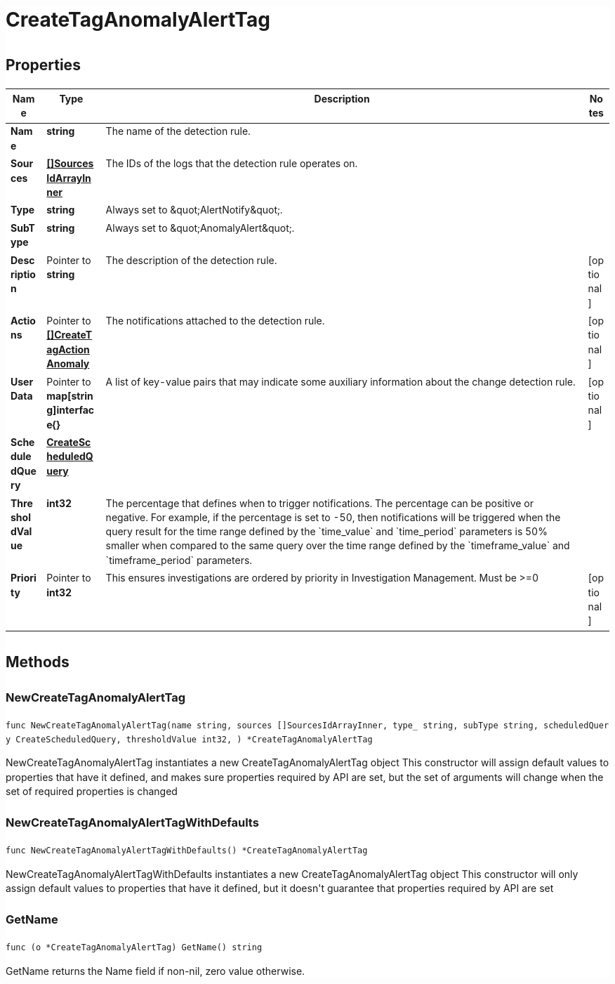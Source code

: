 # CreateTagAnomalyAlertTag

## Properties

Name | Type | Description | Notes
------------ | ------------- | ------------- | -------------
**Name** | **string** | The name of the detection rule. | 
**Sources** | [**[]SourcesIdArrayInner**](SourcesIdArrayInner.md) | The IDs of the logs that the detection rule operates on. | 
**Type** | **string** | Always set to \&quot;AlertNotify\&quot;. | 
**SubType** | **string** | Always set to \&quot;AnomalyAlert\&quot;. | 
**Description** | Pointer to **string** | The description of the detection rule. | [optional] 
**Actions** | Pointer to [**[]CreateTagActionAnomaly**](CreateTagActionAnomaly.md) | The notifications attached to the detection rule. | [optional] 
**UserData** | Pointer to **map[string]interface{}** | A list of key-value pairs that may indicate some auxiliary information about the change detection rule. | [optional] 
**ScheduledQuery** | [**CreateScheduledQuery**](CreateScheduledQuery.md) |  | 
**ThresholdValue** | **int32** | The percentage that defines when to trigger notifications. The percentage can be positive or negative. For example, if the percentage is set to -50, then notifications will be triggered when the query result for the time range defined by the &#x60;time_value&#x60; and &#x60;time_period&#x60; parameters is 50% smaller when compared to the same query over the time range defined by the &#x60;timeframe_value&#x60; and &#x60;timeframe_period&#x60; parameters. | 
**Priority** | Pointer to **int32** | This ensures investigations are ordered by priority in Investigation Management. Must be &gt;&#x3D;0 | [optional] 

## Methods

### NewCreateTagAnomalyAlertTag

`func NewCreateTagAnomalyAlertTag(name string, sources []SourcesIdArrayInner, type_ string, subType string, scheduledQuery CreateScheduledQuery, thresholdValue int32, ) *CreateTagAnomalyAlertTag`

NewCreateTagAnomalyAlertTag instantiates a new CreateTagAnomalyAlertTag object
This constructor will assign default values to properties that have it defined,
and makes sure properties required by API are set, but the set of arguments
will change when the set of required properties is changed

### NewCreateTagAnomalyAlertTagWithDefaults

`func NewCreateTagAnomalyAlertTagWithDefaults() *CreateTagAnomalyAlertTag`

NewCreateTagAnomalyAlertTagWithDefaults instantiates a new CreateTagAnomalyAlertTag object
This constructor will only assign default values to properties that have it defined,
but it doesn't guarantee that properties required by API are set

### GetName

`func (o *CreateTagAnomalyAlertTag) GetName() string`

GetName returns the Name field if non-nil, zero value otherwise.

